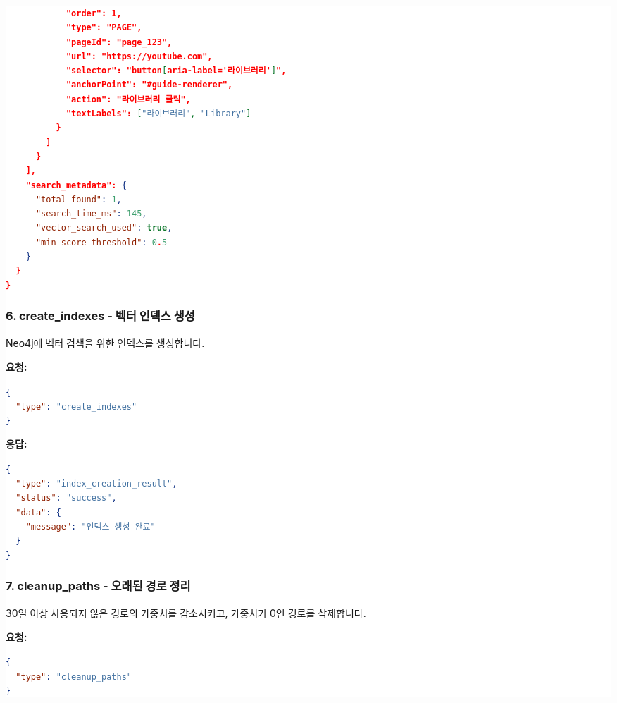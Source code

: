 ```json
            "order": 1,
            "type": "PAGE",
            "pageId": "page_123",
            "url": "https://youtube.com",
            "selector": "button[aria-label='라이브러리']",
            "anchorPoint": "#guide-renderer",
            "action": "라이브러리 클릭",
            "textLabels": ["라이브러리", "Library"]
          }
        ]
      }
    ],
    "search_metadata": {
      "total_found": 1,
      "search_time_ms": 145,
      "vector_search_used": true,
      "min_score_threshold": 0.5
    }
  }
}
```

### 6. create_indexes - 벡터 인덱스 생성

Neo4j에 벡터 검색을 위한 인덱스를 생성합니다.

**요청:**
```json
{
  "type": "create_indexes"
}
```

**응답:**
```json
{
  "type": "index_creation_result",
  "status": "success",
  "data": {
    "message": "인덱스 생성 완료"
  }
}
```

### 7. cleanup_paths - 오래된 경로 정리

30일 이상 사용되지 않은 경로의 가중치를 감소시키고, 가중치가 0인 경로를 삭제합니다.

**요청:**
```json
{
  "type": "cleanup_paths"
}
```
